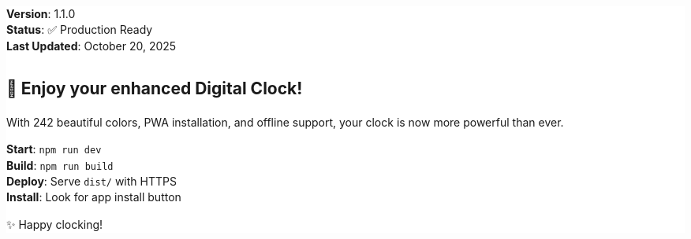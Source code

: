 
**Version**: 1.1.0  
**Status**: ✅ Production Ready  
**Last Updated**: October 20, 2025  

## 🎉 Enjoy your enhanced Digital Clock!

With 242 beautiful colors, PWA installation, and offline support, your clock is now more powerful than ever.

**Start**: `npm run dev`  
**Build**: `npm run build`  
**Deploy**: Serve `dist/` with HTTPS  
**Install**: Look for app install button  

✨ Happy clocking!

